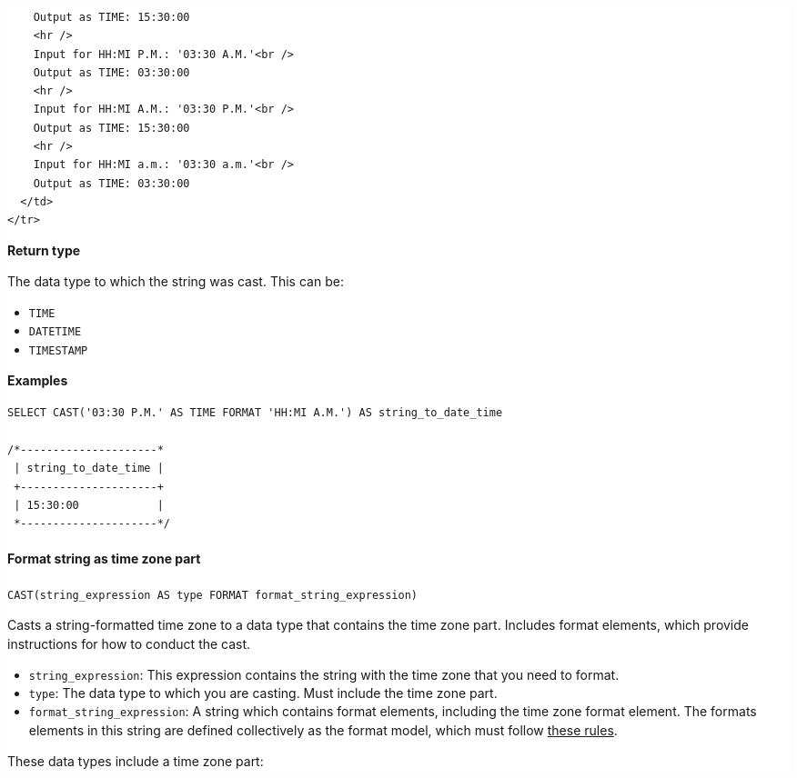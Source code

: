        Output as TIME: 15:30:00
        <hr />
        Input for HH:MI P.M.: '03:30 A.M.'<br />
        Output as TIME: 03:30:00
        <hr />
        Input for HH:MI A.M.: '03:30 P.M.'<br />
        Output as TIME: 15:30:00
        <hr />
        Input for HH:MI a.m.: '03:30 a.m.'<br />
        Output as TIME: 03:30:00
      </td>
    </tr>
  </tbody>
</table>

**Return type**

The data type to which the string was cast. This can be:

+ `TIME`
+ `DATETIME`
+ `TIMESTAMP`

**Examples**

```zetasql
SELECT CAST('03:30 P.M.' AS TIME FORMAT 'HH:MI A.M.') AS string_to_date_time

/*---------------------*
 | string_to_date_time |
 +---------------------+
 | 15:30:00            |
 *---------------------*/
```

#### Format string as time zone part 
<a id="format_string_as_tz"></a>

```zetasql
CAST(string_expression AS type FORMAT format_string_expression)
```

Casts a string-formatted time zone to a data type that contains
the time zone part. Includes format elements, which provide instructions for how
to conduct the cast.

+ `string_expression`: This expression contains the string with the time zone
  that you need to format.
+ `type`: The data type to which you are casting. Must include the time zone
  part.
+ `format_string_expression`: A string which contains format elements, including
  the time zone format element. The formats elements in this string are
  defined collectively as the format model, which must follow
  [these rules][format-model-rules-date-time].

These data types include a time zone part:


[format-date]: https://github.com/google/zetasql/blob/master/docs/date_functions.md#format_date
[parse-date]: https://github.com/google/zetasql/blob/master/docs/date_functions.md#parse_date
[format-time]: https://github.com/google/zetasql/blob/master/docs/time_functions.md#format_time
[parse-time]: https://github.com/google/zetasql/blob/master/docs/time_functions.md#parse_time
[format-datetime]: https://github.com/google/zetasql/blob/master/docs/datetime_functions.md#format_datetime
[parse-datetime]: https://github.com/google/zetasql/blob/master/docs/datetime_functions.md#parse_datetime
[format-timestamp]: https://github.com/google/zetasql/blob/master/docs/timestamp_functions.md#format_timestamp
[parse-timestamp]: https://github.com/google/zetasql/blob/master/docs/timestamp_functions.md#parse_timestamp
[rfc-4648]: https://tools.ietf.org/html/rfc4648#section-3.3
[case-matching-date-time]: #case_matching_date_time
[format-year-as-string]: #format_year_as_string
[format-month-as-string]: #format_month_as_string
[format-day-as-string]: #format_day_as_string
[format-hour-as-string]: #format_hour_as_string
[format-minute-as-string]: #format_minute_as_string
[format-second-as-string]: #format_second_as_string
[format-meridian-as-string]: #format_meridian_as_string
[format-tz-as-string]: #format_tz_as_string
[format-literal-as-string]: #format_literal_as_string
[format-model-rules-date-time]: #format_model_rules_date_time
[format-string-as-year]: #format_string_as_year
[format-string-as-month]: #format_string_as_month
[format-string-as-day]: #format_string_as_day
[format-string-as-hour]: #format_string_as_hour
[format-string-as-minute]: #format_string_as_minute
[format-string-as-second]: #format_string_as_second
[format-string-as-meridian]: #format_string_as_meridian
[format-string-as-tz]: #format_string_as_tz
[format-string-as-literal]: #format_string_as_literal
[format-digits]: #format_digits
[format-decimal-point]: #format_decimal_point
[format-sign]: #format_sign
[format-currency-symbol]: #format_currency_symbol
[format-group-separator]: #format_group_separator
[format-other-elements]: #format_other_elements
[numeric-types]: https://github.com/google/zetasql/blob/master/docs/data-types.md#numeric_types
[cast-functions]: https://github.com/google/zetasql/blob/master/docs/conversion_functions.md#cast
